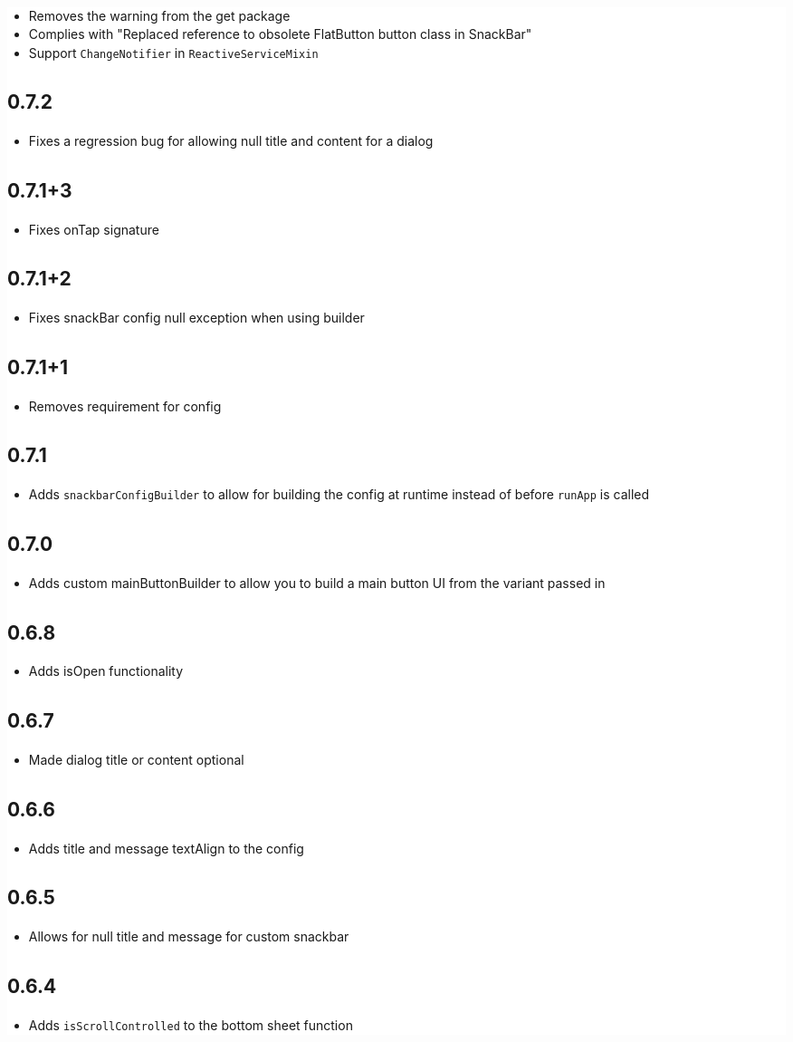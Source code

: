 - Removes the warning from the get package
- Complies with "Replaced reference to obsolete FlatButton button class in SnackBar"
- Support `ChangeNotifier` in `ReactiveServiceMixin`

## 0.7.2

- Fixes a regression bug for allowing null title and content for a dialog

## 0.7.1+3

- Fixes onTap signature

## 0.7.1+2

- Fixes snackBar config null exception when using builder

## 0.7.1+1

- Removes requirement for config

## 0.7.1

- Adds `snackbarConfigBuilder` to allow for building the config at runtime instead of before `runApp` is called

## 0.7.0

- Adds custom mainButtonBuilder to allow you to build a main button UI from the variant passed in

## 0.6.8

- Adds isOpen functionality

## 0.6.7

- Made dialog title or content optional

## 0.6.6

- Adds title and message textAlign to the config

## 0.6.5

- Allows for null title and message for custom snackbar

## 0.6.4

- Adds `isScrollControlled` to the bottom sheet function

